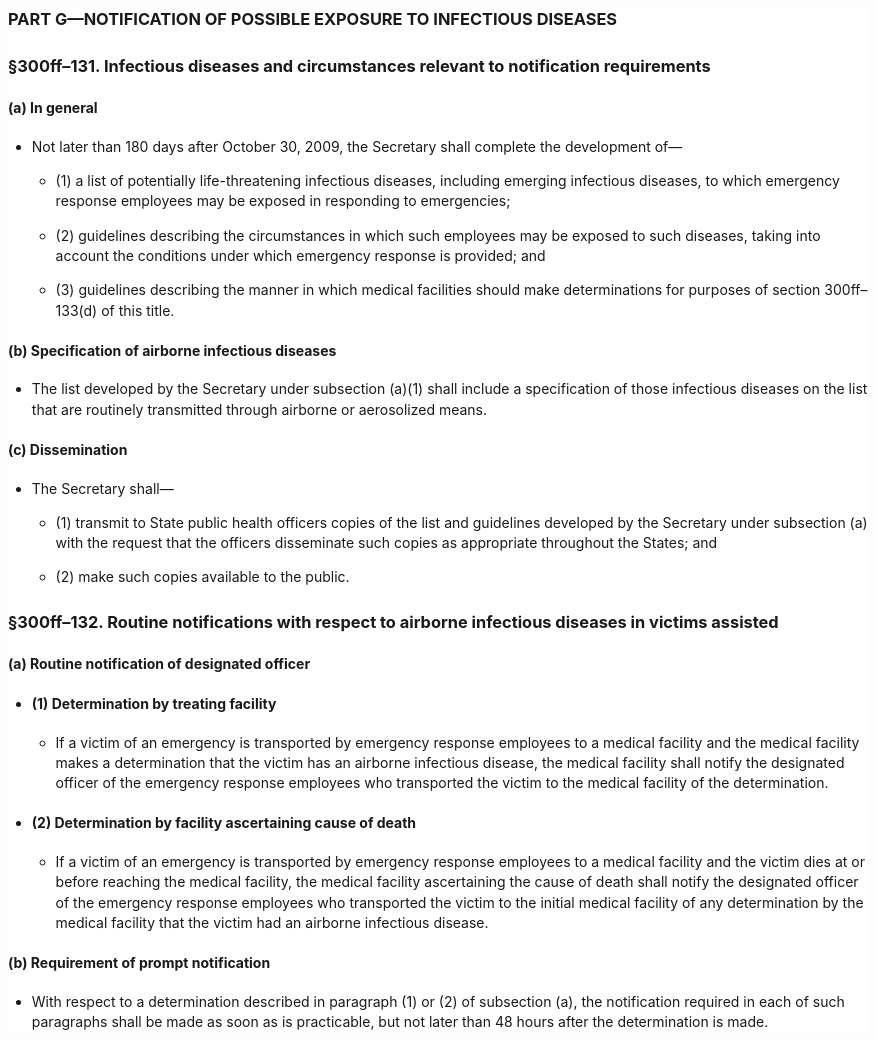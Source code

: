 ### PART G—NOTIFICATION OF POSSIBLE EXPOSURE TO INFECTIOUS DISEASES

### §300ff–131. Infectious diseases and circumstances relevant to notification requirements
#### (a) In general
* Not later than 180 days after October 30, 2009, the Secretary shall complete the development of—

  * (1) a list of potentially life-threatening infectious diseases, including emerging infectious diseases, to which emergency response employees may be exposed in responding to emergencies;

  * (2) guidelines describing the circumstances in which such employees may be exposed to such diseases, taking into account the conditions under which emergency response is provided; and

  * (3) guidelines describing the manner in which medical facilities should make determinations for purposes of section 300ff–133(d) of this title.

#### (b) Specification of airborne infectious diseases
* The list developed by the Secretary under subsection (a)(1) shall include a specification of those infectious diseases on the list that are routinely transmitted through airborne or aerosolized means.

#### (c) Dissemination
* The Secretary shall—

  * (1) transmit to State public health officers copies of the list and guidelines developed by the Secretary under subsection (a) with the request that the officers disseminate such copies as appropriate throughout the States; and

  * (2) make such copies available to the public.

### §300ff–132. Routine notifications with respect to airborne infectious diseases in victims assisted
#### (a) Routine notification of designated officer
* #### (1) Determination by treating facility
  * If a victim of an emergency is transported by emergency response employees to a medical facility and the medical facility makes a determination that the victim has an airborne infectious disease, the medical facility shall notify the designated officer of the emergency response employees who transported the victim to the medical facility of the determination.

* #### (2) Determination by facility ascertaining cause of death
  * If a victim of an emergency is transported by emergency response employees to a medical facility and the victim dies at or before reaching the medical facility, the medical facility ascertaining the cause of death shall notify the designated officer of the emergency response employees who transported the victim to the initial medical facility of any determination by the medical facility that the victim had an airborne infectious disease.

#### (b) Requirement of prompt notification
* With respect to a determination described in paragraph (1) or (2) of subsection (a), the notification required in each of such paragraphs shall be made as soon as is practicable, but not later than 48 hours after the determination is made.
